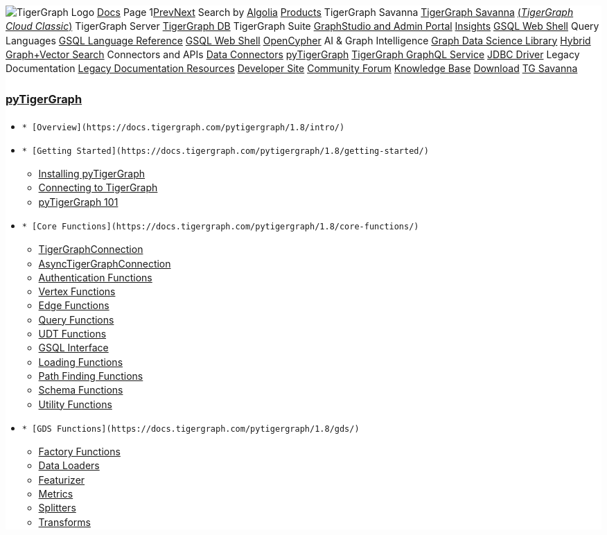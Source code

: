 ![TigerGraph Logo](https://www.tigergraph.com/wp-content/uploads/2020/05/TG_LOGO.svg) [Docs](https://docs.tigergraph.com/home)
Page 1[Prev](https://docs.tigergraph.com/pytigergraph/1.8/ai/copilot)[Next](https://docs.tigergraph.com/pytigergraph/1.8/ai/copilot)
Search by [Algolia](https://www.algolia.com/docsearch)
[Products](https://docs.tigergraph.com/pytigergraph/1.8/ai/copilot)
TigerGraph Savanna
[TigerGraph Savanna](https://docs.tigergraph.com/savanna/main/overview/) [(_TigerGraph Cloud Classic_)](https://docs.tigergraph.com/cloud/main/start/overview)
TigerGraph Server
[TigerGraph DB](https://docs.tigergraph.com/tigergraph-server/4.2/intro/)
TigerGraph Suite
[GraphStudio and Admin Portal](https://docs.tigergraph.com/gui/4.2/intro/) [Insights](https://docs.tigergraph.com/insights/4.2/intro/) [GSQL Web Shell](https://docs.tigergraph.com/tigergraph-server/current/gsql-shell/web)
Query Languages
[GSQL Language Reference](https://docs.tigergraph.com/gsql-ref/4.2/intro/) [GSQL Web Shell](https://docs.tigergraph.com/tigergraph-server/current/gsql-shell/web) [OpenCypher](https://docs.tigergraph.com/gsql-ref/current/opencypher-in-gsql)
AI & Graph Intelligence
[Graph Data Science Library](https://docs.tigergraph.com/graph-ml/3.10/intro/) [Hybrid Graph+Vector Search](https://docs.tigergraph.com/gsql-ref/current/vector/)
Connectors and APIs
[Data Connectors](https://docs.tigergraph.com/tigergraph-server/current/data-loading) [pyTigerGraph](https://docs.tigergraph.com/pytigergraph/1.8/intro/) [TigerGraph GraphQL Service](https://docs.tigergraph.com/graphql/3.9/) [JDBC Driver](https://github.com/tigergraph/ecosys/tree/master/tools/etl/tg-jdbc-driver)
Legacy Documentation
[ Legacy Documentation ](https://docs-legacy.tigergraph.com)
[Resources](https://docs.tigergraph.com/pytigergraph/1.8/ai/copilot)
[Developer Site](https://dev.tigergraph.com/) [Community Forum](https://community.tigergraph.com/) [Knowledge Base](https://tigergraph.freshdesk.com/support/solutions)
[Download](https://dl.tigergraph.com)
[ TG Savanna](https://savanna.tgcloud.io)
### [pyTigerGraph](https://docs.tigergraph.com/pytigergraph/1.8/intro/)
  *     * [Overview](https://docs.tigergraph.com/pytigergraph/1.8/intro/)
  *     * [Getting Started](https://docs.tigergraph.com/pytigergraph/1.8/getting-started/)
      * [Installing pyTigerGraph](https://docs.tigergraph.com/pytigergraph/1.8/getting-started/install)
      * [Connecting to TigerGraph](https://docs.tigergraph.com/pytigergraph/1.8/getting-started/connection)
      * [pyTigerGraph 101](https://docs.tigergraph.com/pytigergraph/1.8/getting-started/101)
  *     * [Core Functions](https://docs.tigergraph.com/pytigergraph/1.8/core-functions/)
      * [TigerGraphConnection](https://docs.tigergraph.com/pytigergraph/1.8/core-functions/base)
      * [AsyncTigerGraphConnection](https://docs.tigergraph.com/pytigergraph/1.8/core-functions/async_base)
      * [Authentication Functions](https://docs.tigergraph.com/pytigergraph/1.8/core-functions/auth)
      * [Vertex Functions](https://docs.tigergraph.com/pytigergraph/1.8/core-functions/vertex)
      * [Edge Functions](https://docs.tigergraph.com/pytigergraph/1.8/core-functions/edge)
      * [Query Functions](https://docs.tigergraph.com/pytigergraph/1.8/core-functions/query)
      * [UDT Functions](https://docs.tigergraph.com/pytigergraph/1.8/core-functions/udt)
      * [GSQL Interface](https://docs.tigergraph.com/pytigergraph/1.8/core-functions/gsql)
      * [Loading Functions](https://docs.tigergraph.com/pytigergraph/1.8/core-functions/loading)
      * [Path Finding Functions](https://docs.tigergraph.com/pytigergraph/1.8/core-functions/path)
      * [Schema Functions](https://docs.tigergraph.com/pytigergraph/1.8/core-functions/schema)
      * [Utility Functions](https://docs.tigergraph.com/pytigergraph/1.8/core-functions/utils)
  *     * [GDS Functions](https://docs.tigergraph.com/pytigergraph/1.8/gds/)
      * [Factory Functions](https://docs.tigergraph.com/pytigergraph/1.8/gds/gds)
      * [Data Loaders](https://docs.tigergraph.com/pytigergraph/1.8/gds/dataloaders)
      * [Featurizer](https://docs.tigergraph.com/pytigergraph/1.8/gds/featurizer)
      * [Metrics](https://docs.tigergraph.com/pytigergraph/1.8/gds/metrics)
      * [Splitters](https://docs.tigergraph.com/pytigergraph/1.8/gds/splitters)
      * [Transforms](https://docs.tigergraph.com/pytigergraph/1.8/gds/transforms)